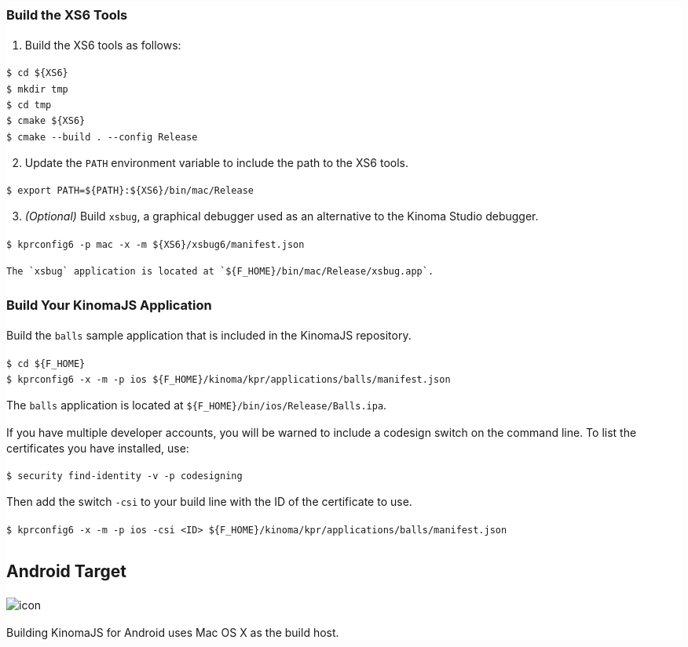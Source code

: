 ### Build the XS6 Tools

1. Build the XS6 tools as follows:

  ```
  $ cd ${XS6}
  $ mkdir tmp
  $ cd tmp
  $ cmake ${XS6}
  $ cmake --build . --config Release
  ```

2. Update the `PATH` environment variable to include the path to the XS6 tools.

  ```
  $ export PATH=${PATH}:${XS6}/bin/mac/Release
 ```

3. *(Optional)* Build `xsbug`, a graphical debugger used as an alternative to the Kinoma Studio debugger.

  ```
  $ kprconfig6 -p mac -x -m ${XS6}/xsbug6/manifest.json
  ```

	The `xsbug` application is located at `${F_HOME}/bin/mac/Release/xsbug.app`.


<a id="ios-build"></a>
### Build Your KinomaJS Application

Build the `balls` sample application that is included in the KinomaJS repository.

```
$ cd ${F_HOME}
$ kprconfig6 -x -m -p ios ${F_HOME}/kinoma/kpr/applications/balls/manifest.json
```

The `balls` application is located at `${F_HOME}/bin/ios/Release/Balls.ipa`.

If you have multiple developer accounts, you will be warned to include a codesign switch on the command line. To list the certificates you have installed, use:

```
$ security find-identity -v -p codesigning
```

Then add the switch `-csi` to your build line with the ID of the certificate to use.

```
$ kprconfig6 -x -m -p ios -csi <ID> ${F_HOME}/kinoma/kpr/applications/balls/manifest.json
```

## Android Target

![icon](http://kinoma.com/img/github/android.png)

Building KinomaJS for Android uses Mac OS X as the build host.
